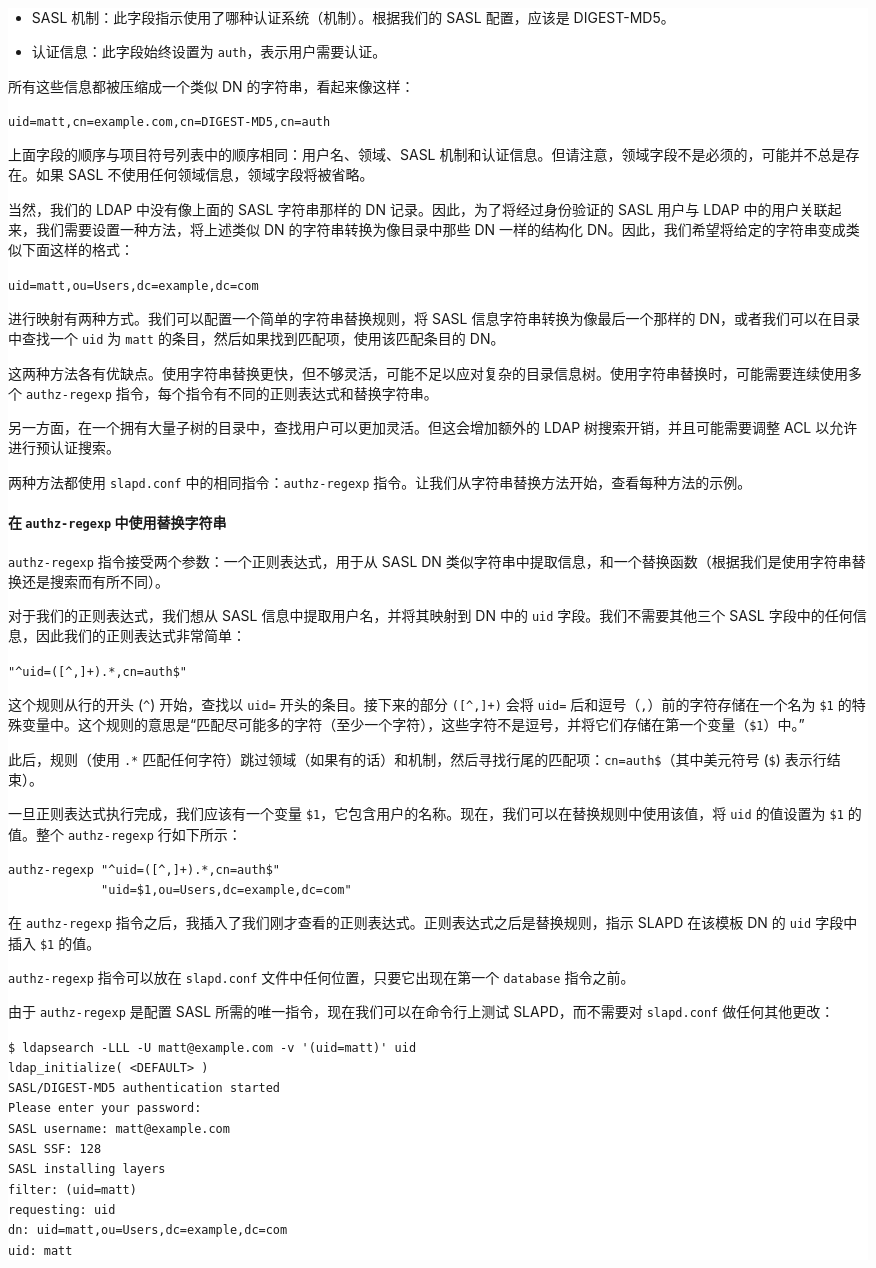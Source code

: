 +   SASL 机制：此字段指示使用了哪种认证系统（机制）。根据我们的 SASL 配置，应该是 DIGEST-MD5。

+   认证信息：此字段始终设置为 `auth`，表示用户需要认证。

所有这些信息都被压缩成一个类似 DN 的字符串，看起来像这样：

```
uid=matt,cn=example.com,cn=DIGEST-MD5,cn=auth
```

上面字段的顺序与项目符号列表中的顺序相同：用户名、领域、SASL 机制和认证信息。但请注意，领域字段不是必须的，可能并不总是存在。如果 SASL 不使用任何领域信息，领域字段将被省略。

当然，我们的 LDAP 中没有像上面的 SASL 字符串那样的 DN 记录。因此，为了将经过身份验证的 SASL 用户与 LDAP 中的用户关联起来，我们需要设置一种方法，将上述类似 DN 的字符串转换为像目录中那些 DN 一样的结构化 DN。因此，我们希望将给定的字符串变成类似下面这样的格式：

```
uid=matt,ou=Users,dc=example,dc=com
```

进行映射有两种方式。我们可以配置一个简单的字符串替换规则，将 SASL 信息字符串转换为像最后一个那样的 DN，或者我们可以在目录中查找一个 `uid` 为 `matt` 的条目，然后如果找到匹配项，使用该匹配条目的 DN。

这两种方法各有优缺点。使用字符串替换更快，但不够灵活，可能不足以应对复杂的目录信息树。使用字符串替换时，可能需要连续使用多个 `authz-regexp` 指令，每个指令有不同的正则表达式和替换字符串。

另一方面，在一个拥有大量子树的目录中，查找用户可以更加灵活。但这会增加额外的 LDAP 树搜索开销，并且可能需要调整 ACL 以允许进行预认证搜索。

两种方法都使用 `slapd.conf` 中的相同指令：`authz-regexp` 指令。让我们从字符串替换方法开始，查看每种方法的示例。

#### 在 `authz-regexp` 中使用替换字符串

`authz-regexp` 指令接受两个参数：一个正则表达式，用于从 SASL DN 类似字符串中提取信息，和一个替换函数（根据我们是使用字符串替换还是搜索而有所不同）。

对于我们的正则表达式，我们想从 SASL 信息中提取用户名，并将其映射到 DN 中的 `uid` 字段。我们不需要其他三个 SASL 字段中的任何信息，因此我们的正则表达式非常简单：

```
"^uid=([^,]+).*,cn=auth$"
```

这个规则从行的开头 (`^`) 开始，查找以 `uid=` 开头的条目。接下来的部分 `([^,]+)` 会将 `uid=` 后和逗号（`,`）前的字符存储在一个名为 `$1` 的特殊变量中。这个规则的意思是“匹配尽可能多的字符（至少一个字符），这些字符不是逗号，并将它们存储在第一个变量（`$1`）中。”

此后，规则（使用 `.*` 匹配任何字符）跳过领域（如果有的话）和机制，然后寻找行尾的匹配项：`cn=auth$`（其中美元符号 (`$`) 表示行结束）。

一旦正则表达式执行完成，我们应该有一个变量 `$1`，它包含用户的名称。现在，我们可以在替换规则中使用该值，将 `uid` 的值设置为 `$1` 的值。整个 `authz-regexp` 行如下所示：

```
authz-regexp "^uid=([^,]+).*,cn=auth$"
             "uid=$1,ou=Users,dc=example,dc=com"
```

在 `authz-regexp` 指令之后，我插入了我们刚才查看的正则表达式。正则表达式之后是替换规则，指示 SLAPD 在该模板 DN 的 `uid` 字段中插入 `$1` 的值。

`authz-regexp` 指令可以放在 `slapd.conf` 文件中任何位置，只要它出现在第一个 `database` 指令之前。

由于 `authz-regexp` 是配置 SASL 所需的唯一指令，现在我们可以在命令行上测试 SLAPD，而不需要对 `slapd.conf` 做任何其他更改：

```
$ ldapsearch -LLL -U matt@example.com -v '(uid=matt)' uid
ldap_initialize( <DEFAULT> )
SASL/DIGEST-MD5 authentication started
Please enter your password: 
SASL username: matt@example.com
SASL SSF: 128
SASL installing layers
filter: (uid=matt)
requesting: uid 
dn: uid=matt,ou=Users,dc=example,dc=com
uid: matt
```
